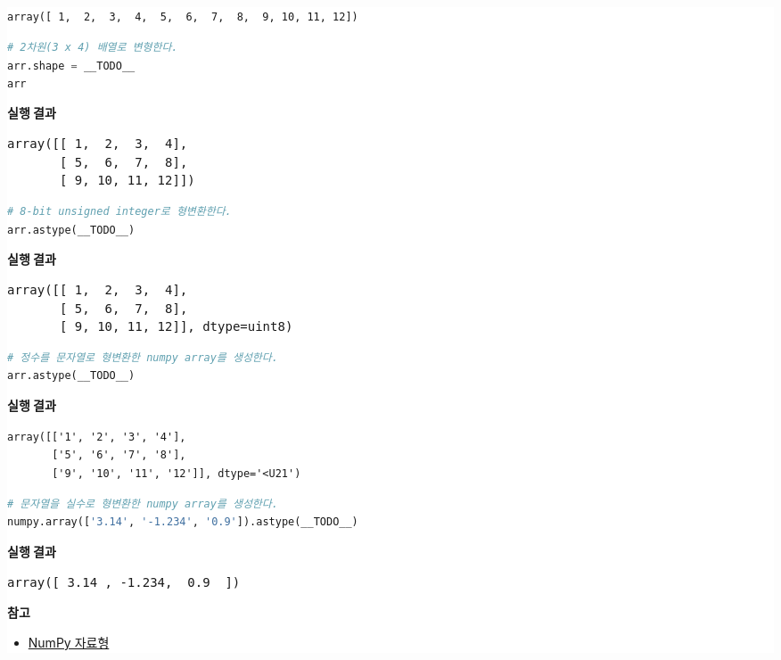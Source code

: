 


    array([ 1,  2,  3,  4,  5,  6,  7,  8,  9, 10, 11, 12])




```python
# 2차원(3 x 4) 배열로 변형한다.
arr.shape = __TODO__
arr
```

**실행 결과**

<pre>
array([[ 1,  2,  3,  4],
       [ 5,  6,  7,  8],
       [ 9, 10, 11, 12]])
</pre>


```python
# 8-bit unsigned integer로 형변환한다.
arr.astype(__TODO__)  
```

**실행 결과**

<pre>
array([[ 1,  2,  3,  4],
       [ 5,  6,  7,  8],
       [ 9, 10, 11, 12]], dtype=uint8)
</pre>


```python
# 정수를 문자열로 형변환한 numpy array를 생성한다.
arr.astype(__TODO__)
```

**실행 결과**

```
array([['1', '2', '3', '4'],
       ['5', '6', '7', '8'],
       ['9', '10', '11', '12']], dtype='<U21')
```


```python
# 문자열을 실수로 형변환한 numpy array를 생성한다.
numpy.array(['3.14', '-1.234', '0.9']).astype(__TODO__)
```

**실행 결과**

<pre>
array([ 3.14 , -1.234,  0.9  ])
</pre>

**참고**
- [NumPy 자료형](https://docs.scipy.org/doc/numpy/user/basics.types.html)
